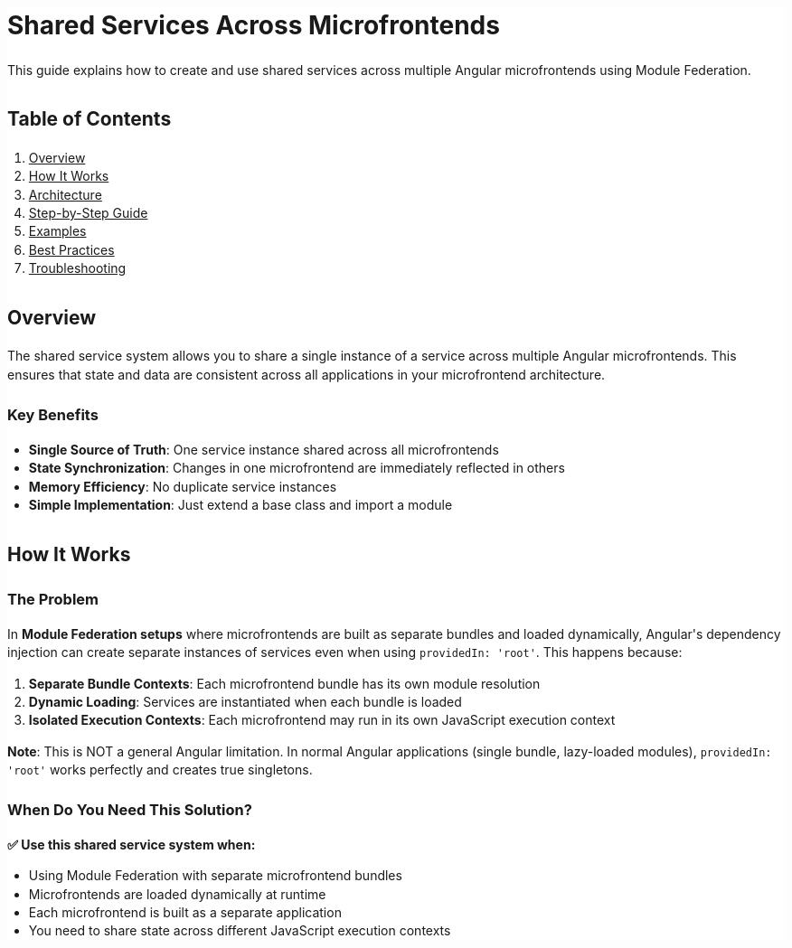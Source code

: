 # Shared Services Across Microfrontends

This guide explains how to create and use shared services across multiple Angular microfrontends using Module Federation.

## Table of Contents

1. [Overview](#overview)
2. [How It Works](#how-it-works)
3. [Architecture](#architecture)
4. [Step-by-Step Guide](#step-by-step-guide)
5. [Examples](#examples)
6. [Best Practices](#best-practices)
7. [Troubleshooting](#troubleshooting)

## Overview

The shared service system allows you to share a single instance of a service across multiple Angular microfrontends. This ensures that state and data are consistent across all applications in your microfrontend architecture.

### Key Benefits

- **Single Source of Truth**: One service instance shared across all microfrontends
- **State Synchronization**: Changes in one microfrontend are immediately reflected in others
- **Memory Efficiency**: No duplicate service instances
- **Simple Implementation**: Just extend a base class and import a module

## How It Works

### The Problem

In **Module Federation setups** where microfrontends are built as separate bundles and loaded dynamically, Angular's dependency injection can create separate instances of services even when using `providedIn: 'root'`. This happens because:

1. **Separate Bundle Contexts**: Each microfrontend bundle has its own module resolution
2. **Dynamic Loading**: Services are instantiated when each bundle is loaded
3. **Isolated Execution Contexts**: Each microfrontend may run in its own JavaScript execution context

**Note**: This is NOT a general Angular limitation. In normal Angular applications (single bundle, lazy-loaded modules), `providedIn: 'root'` works perfectly and creates true singletons.

### When Do You Need This Solution?

**✅ Use this shared service system when:**
- Using Module Federation with separate microfrontend bundles
- Microfrontends are loaded dynamically at runtime
- Each microfrontend is built as a separate application
- You need to share state across different JavaScript execution contexts
